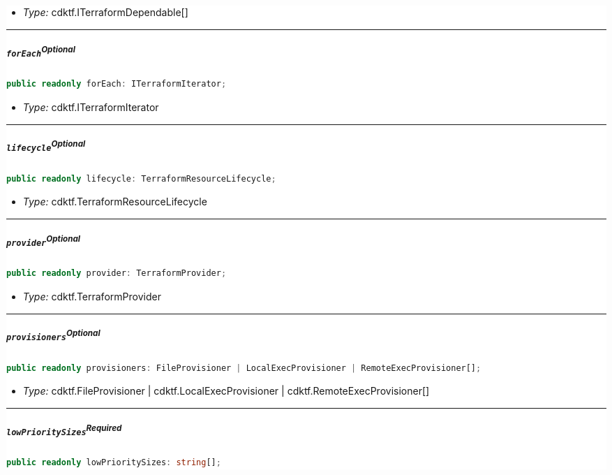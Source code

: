 - *Type:* cdktf.ITerraformDependable[]

---

##### `forEach`<sup>Optional</sup> <a name="forEach" id="@cdktf/provider-spotinst.elastigroupAzure.ElastigroupAzureConfig.property.forEach"></a>

```typescript
public readonly forEach: ITerraformIterator;
```

- *Type:* cdktf.ITerraformIterator

---

##### `lifecycle`<sup>Optional</sup> <a name="lifecycle" id="@cdktf/provider-spotinst.elastigroupAzure.ElastigroupAzureConfig.property.lifecycle"></a>

```typescript
public readonly lifecycle: TerraformResourceLifecycle;
```

- *Type:* cdktf.TerraformResourceLifecycle

---

##### `provider`<sup>Optional</sup> <a name="provider" id="@cdktf/provider-spotinst.elastigroupAzure.ElastigroupAzureConfig.property.provider"></a>

```typescript
public readonly provider: TerraformProvider;
```

- *Type:* cdktf.TerraformProvider

---

##### `provisioners`<sup>Optional</sup> <a name="provisioners" id="@cdktf/provider-spotinst.elastigroupAzure.ElastigroupAzureConfig.property.provisioners"></a>

```typescript
public readonly provisioners: FileProvisioner | LocalExecProvisioner | RemoteExecProvisioner[];
```

- *Type:* cdktf.FileProvisioner | cdktf.LocalExecProvisioner | cdktf.RemoteExecProvisioner[]

---

##### `lowPrioritySizes`<sup>Required</sup> <a name="lowPrioritySizes" id="@cdktf/provider-spotinst.elastigroupAzure.ElastigroupAzureConfig.property.lowPrioritySizes"></a>

```typescript
public readonly lowPrioritySizes: string[];
```
